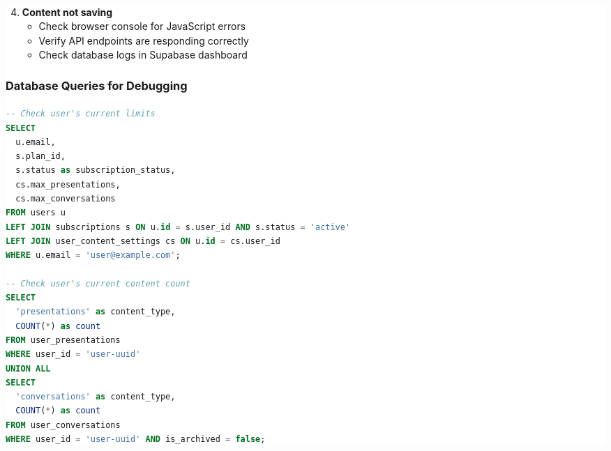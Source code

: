 4. **Content not saving**
   - Check browser console for JavaScript errors
   - Verify API endpoints are responding correctly
   - Check database logs in Supabase dashboard

### Database Queries for Debugging

```sql
-- Check user's current limits
SELECT 
  u.email,
  s.plan_id,
  s.status as subscription_status,
  cs.max_presentations,
  cs.max_conversations
FROM users u
LEFT JOIN subscriptions s ON u.id = s.user_id AND s.status = 'active'
LEFT JOIN user_content_settings cs ON u.id = cs.user_id
WHERE u.email = 'user@example.com';

-- Check user's current content count
SELECT 
  'presentations' as content_type,
  COUNT(*) as count
FROM user_presentations 
WHERE user_id = 'user-uuid'
UNION ALL
SELECT 
  'conversations' as content_type,
  COUNT(*) as count
FROM user_conversations 
WHERE user_id = 'user-uuid' AND is_archived = false;
``` 
